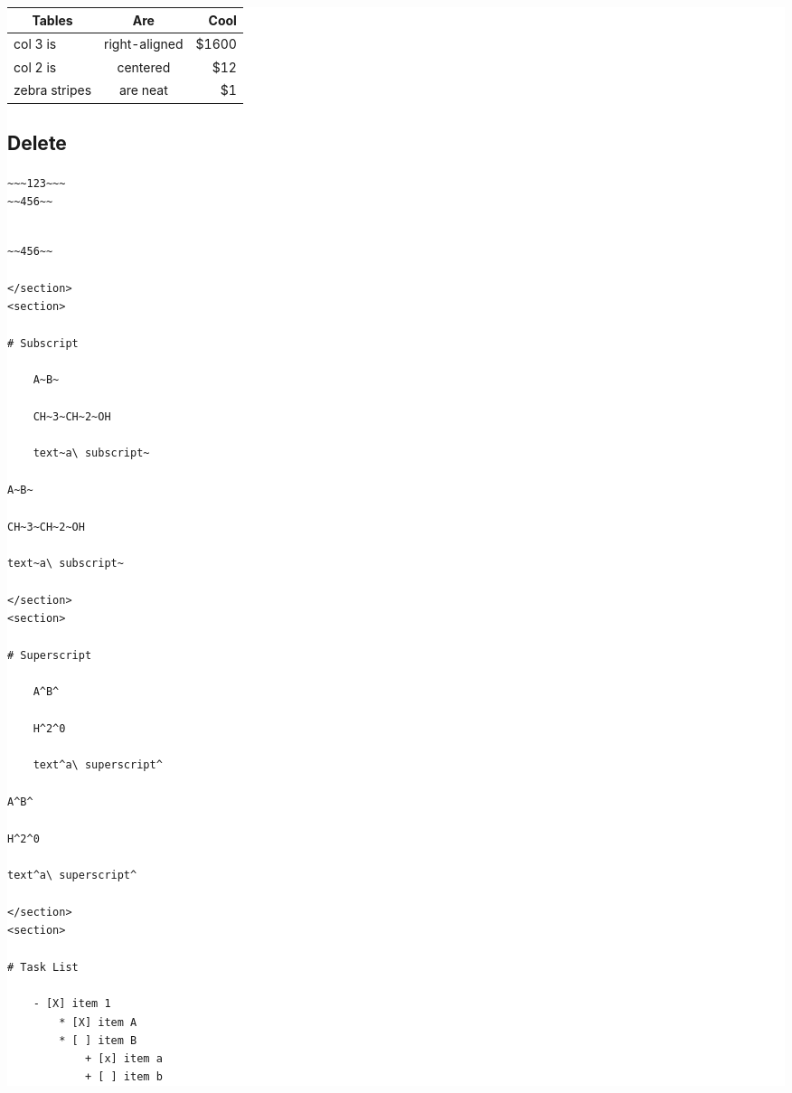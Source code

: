| Tables        | Are           | Cool  |
| ------------- |:-------------:| -----:|
| col 3 is      | right-aligned | $1600 |
| col 2 is      | centered      |   $12 |
| zebra stripes | are neat      |    $1 |

</section>
<section>

# Delete

    ~~~123~~~
    ~~456~~

~~~123~~~

~~456~~

</section>
<section>

# Subscript

    A~B~

    CH~3~CH~2~OH

    text~a\ subscript~

A~B~

CH~3~CH~2~OH

text~a\ subscript~

</section>
<section>

# Superscript

    A^B^

    H^2^0

    text^a\ superscript^

A^B^

H^2^0

text^a\ superscript^

</section>
<section>

# Task List

    - [X] item 1
        * [X] item A
        * [ ] item B
            + [x] item a
            + [ ] item b
~~~